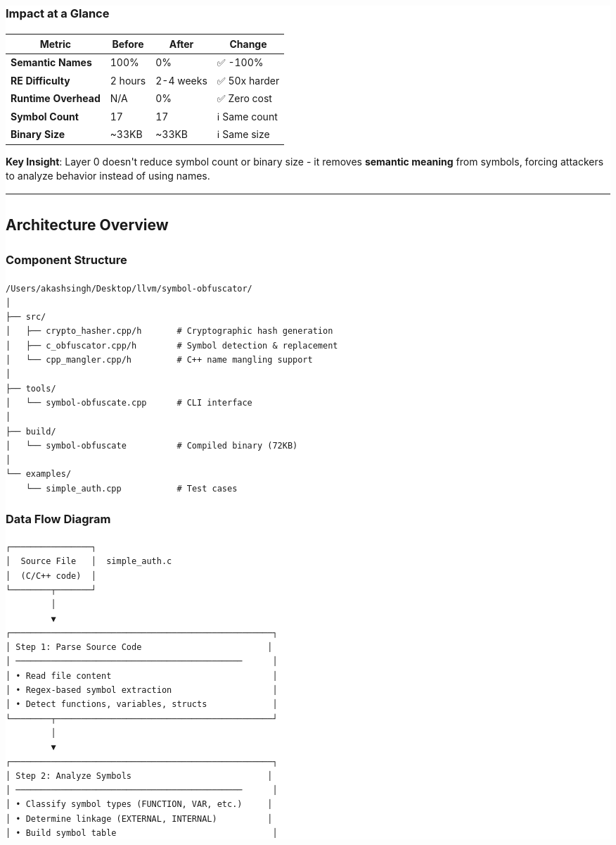 ### Impact at a Glance

| Metric | Before | After | Change |
|--------|--------|-------|--------|
| **Semantic Names** | 100% | 0% | ✅ -100% |
| **RE Difficulty** | 2 hours | 2-4 weeks | ✅ 50x harder |
| **Runtime Overhead** | N/A | 0% | ✅ Zero cost |
| **Symbol Count** | 17 | 17 | ℹ️ Same count |
| **Binary Size** | ~33KB | ~33KB | ℹ️ Same size |

**Key Insight**: Layer 0 doesn't reduce symbol count or binary size - it removes **semantic meaning** from symbols, forcing attackers to analyze behavior instead of using names.

---

## Architecture Overview

### Component Structure

```
/Users/akashsingh/Desktop/llvm/symbol-obfuscator/
│
├── src/
│   ├── crypto_hasher.cpp/h       # Cryptographic hash generation
│   ├── c_obfuscator.cpp/h        # Symbol detection & replacement
│   └── cpp_mangler.cpp/h         # C++ name mangling support
│
├── tools/
│   └── symbol-obfuscate.cpp      # CLI interface
│
├── build/
│   └── symbol-obfuscate          # Compiled binary (72KB)
│
└── examples/
    └── simple_auth.cpp           # Test cases
```

### Data Flow Diagram

```
┌────────────────┐
│  Source File   │  simple_auth.c
│  (C/C++ code)  │
└────────┬───────┘
         │
         ▼
┌────────────────────────────────────────────────────┐
│ Step 1: Parse Source Code                         │
│ ─────────────────────────────────────────────      │
│ • Read file content                                │
│ • Regex-based symbol extraction                    │
│ • Detect functions, variables, structs             │
└────────┬───────────────────────────────────────────┘
         │
         ▼
┌────────────────────────────────────────────────────┐
│ Step 2: Analyze Symbols                           │
│ ─────────────────────────────────────────────      │
│ • Classify symbol types (FUNCTION, VAR, etc.)     │
│ • Determine linkage (EXTERNAL, INTERNAL)          │
│ • Build symbol table                               │
```